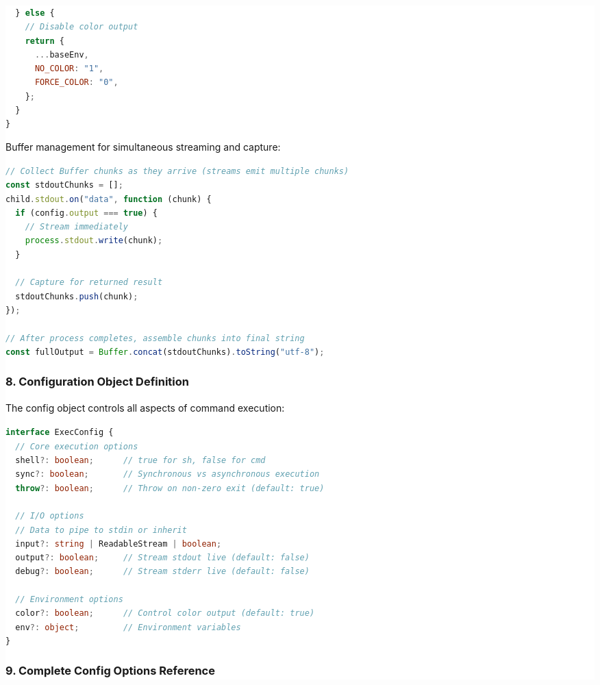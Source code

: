 ```javascript
  } else {
    // Disable color output  
    return {
      ...baseEnv,
      NO_COLOR: "1",
      FORCE_COLOR: "0",
    };
  }
}
```

Buffer management for simultaneous streaming and capture:
```javascript
// Collect Buffer chunks as they arrive (streams emit multiple chunks)
const stdoutChunks = [];
child.stdout.on("data", function (chunk) {
  if (config.output === true) {
    // Stream immediately
    process.stdout.write(chunk);
  }
  
  // Capture for returned result
  stdoutChunks.push(chunk);
});

// After process completes, assemble chunks into final string
const fullOutput = Buffer.concat(stdoutChunks).toString("utf-8");
```

### 8. Configuration Object Definition

The config object controls all aspects of command execution:

```typescript
interface ExecConfig {
  // Core execution options
  shell?: boolean;      // true for sh, false for cmd
  sync?: boolean;       // Synchronous vs asynchronous execution
  throw?: boolean;      // Throw on non-zero exit (default: true)
  
  // I/O options
  // Data to pipe to stdin or inherit
  input?: string | ReadableStream | boolean;
  output?: boolean;     // Stream stdout live (default: false)
  debug?: boolean;      // Stream stderr live (default: false)
  
  // Environment options
  color?: boolean;      // Control color output (default: true)
  env?: object;         // Environment variables
}
```

### 9. Complete Config Options Reference
